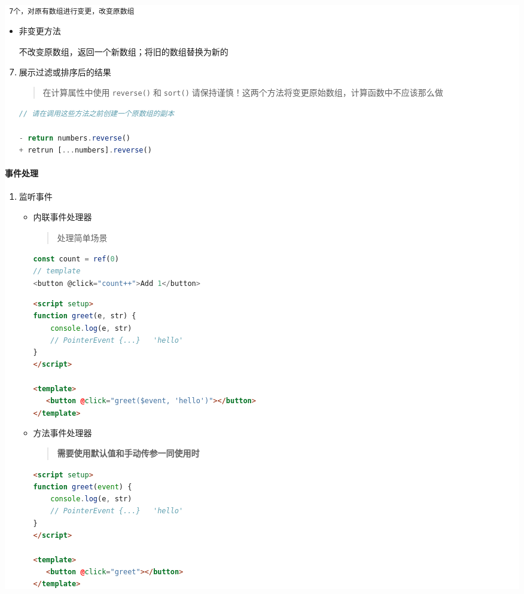      7个，对原有数组进行变更，改变原数组

   - 非变更方法

     不改变原数组，返回一个新数组；将旧的数组替换为新的

7. 展示过滤或排序后的结果

   > 在计算属性中使用 `reverse()` 和 `sort()` 请保持谨慎！这两个方法将变更原始数组，计算函数中不应该那么做

   ```javascript
   // 请在调用这些方法之前创建一个原数组的副本
   
   - return numbers.reverse()
   + retrun [...numbers].reverse()
   ```

#### 事件处理

1. 监听事件

   - 内联事件处理器

     > 处理简单场景

     ```javascript
     const count = ref(0)
     // template
     <button @click="count++">Add 1</button>
     ```

     ```html
     <script setup>
     function greet(e, str) {
         console.log(e, str)
         // PointerEvent {...}   'hello'
     }
     </script>
     
     <template>
     	<button @click="greet($event, 'hello')"></button>
     </template>
     ```

   - 方法事件处理器

     > **需要使用默认值和手动传参一同使用时**

     ```html
     <script setup>
     function greet(event) {
         console.log(e, str)
         // PointerEvent {...}   'hello'
     }
     </script>
     
     <template>
     	<button @click="greet"></button>
     </template>
     ```
